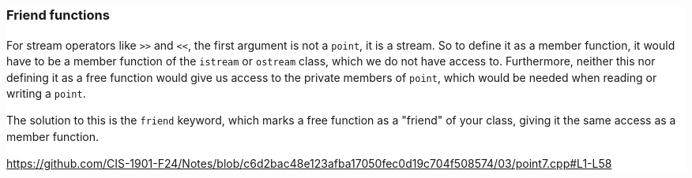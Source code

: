 
### Friend functions

For stream operators like `>>` and `<<`, the first argument is not a `point`, it is a stream.
So to define it as a member function, it would have to be a member function of the `istream` or `ostream` class, which we do not have access to.
Furthermore, neither this nor defining it as a free function would give us access to the private members of `point`, which would be needed when reading or writing a `point`.

The solution to this is the `friend` keyword, which marks a free function as a "friend" of your class, giving it the same access as a member function.

https://github.com/CIS-1901-F24/Notes/blob/c6d2bac48e123afba17050fec0d19c704f508574/03/point7.cpp#L1-L58